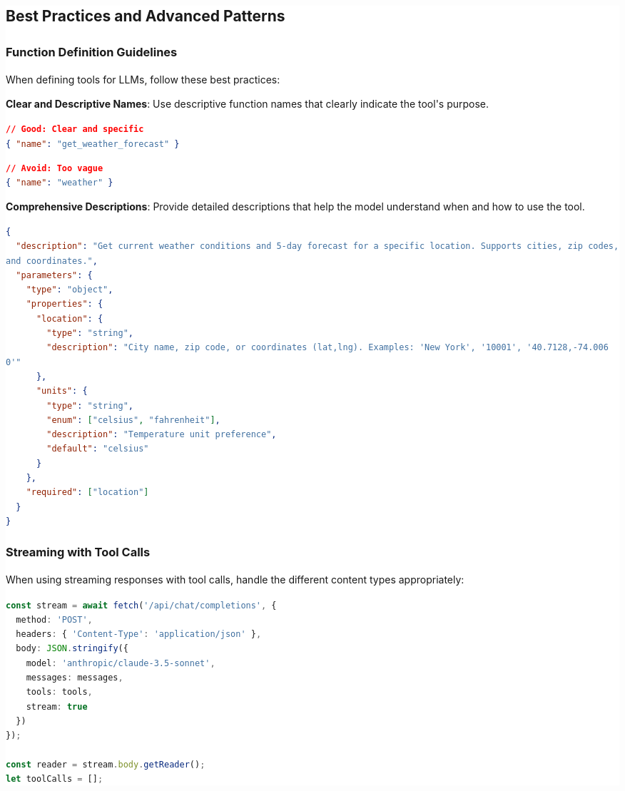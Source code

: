 </CodeGroup>
</Template>

## Best Practices and Advanced Patterns

### Function Definition Guidelines

When defining tools for LLMs, follow these best practices:

**Clear and Descriptive Names**: Use descriptive function names that clearly indicate the tool's purpose.

```json
// Good: Clear and specific
{ "name": "get_weather_forecast" }
```

```json
// Avoid: Too vague
{ "name": "weather" }
```

**Comprehensive Descriptions**: Provide detailed descriptions that help the model understand when and how to use the tool.

```json
{
  "description": "Get current weather conditions and 5-day forecast for a specific location. Supports cities, zip codes, and coordinates.",
  "parameters": {
    "type": "object",
    "properties": {
      "location": {
        "type": "string",
        "description": "City name, zip code, or coordinates (lat,lng). Examples: 'New York', '10001', '40.7128,-74.0060'"
      },
      "units": {
        "type": "string",
        "enum": ["celsius", "fahrenheit"],
        "description": "Temperature unit preference",
        "default": "celsius"
      }
    },
    "required": ["location"]
  }
}
```

### Streaming with Tool Calls

When using streaming responses with tool calls, handle the different content types appropriately:

```typescript
const stream = await fetch('/api/chat/completions', {
  method: 'POST',
  headers: { 'Content-Type': 'application/json' },
  body: JSON.stringify({
    model: 'anthropic/claude-3.5-sonnet',
    messages: messages,
    tools: tools,
    stream: true
  })
});

const reader = stream.body.getReader();
let toolCalls = [];
```